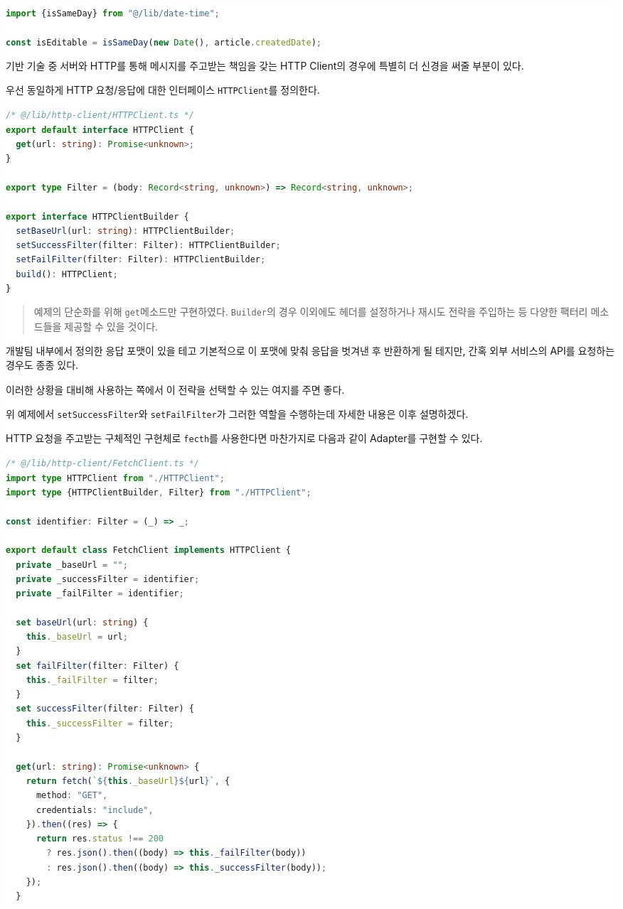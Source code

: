 ```javascript
import {isSameDay} from "@/lib/date-time";

const isEditable = isSameDay(new Date(), article.createdDate);
```

기반 기술 중 서버와 HTTP를 통해 메시지를 주고받는 책임을 갖는 HTTP Client의 경우에 특별히 더 신경을 써줄 부분이 있다.

우선 동일하게 HTTP 요청/응답에 대한 인터페이스 `HTTPClient`를 정의한다.

```typescript
/* @/lib/http-client/HTTPClient.ts */
export default interface HTTPClient {
  get(url: string): Promise<unknown>;
}

export type Filter = (body: Record<string, unknown>) => Record<string, unknown>;

export interface HTTPClientBuilder {
  setBaseUrl(url: string): HTTPClientBuilder;
  setSuccessFilter(filter: Filter): HTTPClientBuilder;
  setFailFilter(filter: Filter): HTTPClientBuilder;
  build(): HTTPClient;
}
```

> 예제의 단순화를 위해 `get`메소드만 구현하였다. `Builder`의 경우 이외에도 헤더를 설정하거나 재시도 전략을 주입하는 등 다양한 팩터리 메소드들을 제공할 수 있을 것이다.

개발팀 내부에서 정의한 응답 포맷이 있을 테고 기본적으로 이 포맷에 맞춰 응답을 벗겨낸 후 반환하게 될 테지만, 간혹 외부 서비스의 API를 요청하는 경우도 종종 있다.

이러한 상황을 대비해 사용하는 쪽에서 이 전략을 선택할 수 있는 여지를 주면 좋다.

위 예제에서 `setSuccessFilter`와 `setFailFilter`가 그러한 역할을 수행하는데 자세한 내용은 이후 설명하겠다.

HTTP 요청을 주고받는 구체적인 구현체로 `fecth`를 사용한다면 마찬가지로 다음과 같이 Adapter를 구현할 수 있다.

```typescript
/* @/lib/http-client/FetchClient.ts */
import type HTTPClient from "./HTTPClient";
import type {HTTPClientBuilder, Filter} from "./HTTPClient";

const identifier: Filter = (_) => _;

export default class FetchClient implements HTTPClient {
  private _baseUrl = "";
  private _successFilter = identifier;
  private _failFilter = identifier;

  set baseUrl(url: string) {
    this._baseUrl = url;
  }
  set failFilter(filter: Filter) {
    this._failFilter = filter;
  }
  set successFilter(filter: Filter) {
    this._successFilter = filter;
  }

  get(url: string): Promise<unknown> {
    return fetch(`${this._baseUrl}${url}`, {
      method: "GET",
      credentials: "include",
    }).then((res) => {
      return res.status !== 200
        ? res.json().then((body) => this._failFilter(body))
        : res.json().then((body) => this._successFilter(body));
    });
  }
```